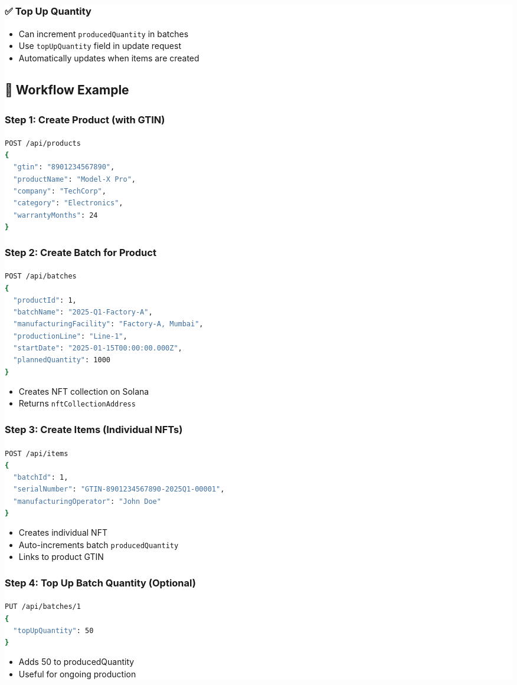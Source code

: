 ### ✅ Top Up Quantity
- Can increment `producedQuantity` in batches
- Use `topUpQuantity` field in update request
- Automatically updates when items are created

## 📝 Workflow Example

### Step 1: Create Product (with GTIN)
```bash
POST /api/products
{
  "gtin": "8901234567890",
  "productName": "Model-X Pro",
  "company": "TechCorp",
  "category": "Electronics",
  "warrantyMonths": 24
}
```

### Step 2: Create Batch for Product
```bash
POST /api/batches
{
  "productId": 1,
  "batchName": "2025-Q1-Factory-A",
  "manufacturingFacility": "Factory-A, Mumbai",
  "productionLine": "Line-1",
  "startDate": "2025-01-15T00:00:00.000Z",
  "plannedQuantity": 1000
}
```
- Creates NFT collection on Solana
- Returns `nftCollectionAddress`

### Step 3: Create Items (Individual NFTs)
```bash
POST /api/items
{
  "batchId": 1,
  "serialNumber": "GTIN-8901234567890-2025Q1-00001",
  "manufacturingOperator": "John Doe"
}
```
- Creates individual NFT
- Auto-increments batch `producedQuantity`
- Links to product GTIN

### Step 4: Top Up Batch Quantity (Optional)
```bash
PUT /api/batches/1
{
  "topUpQuantity": 50
}
```
- Adds 50 to producedQuantity
- Useful for ongoing production
